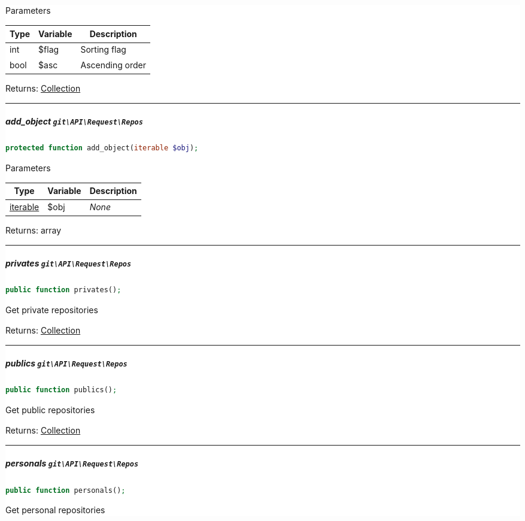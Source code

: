 
Parameters

| Type | Variable | Description   |
|---   |---       |---            |
|int   |$flag     |Sorting flag   |
|bool  |$asc      |Ascending order|

Returns: [Collection](#collection-gitlib)

---


##### add_object `git\API\Request\Repos`
```php
protected function add_object(iterable $obj);
```

Parameters

| Type                                                                                                  | Variable | Description |
|---                                                                                                    |---       |---          |
|[iterable](http://php.net/manual/en/functions.arguments.php#functions.arguments.type-declaration.types)|$obj      |*None*       |

Returns: array

---


##### privates `git\API\Request\Repos`
```php
public function privates();
```
 Get private repositories


Returns: [Collection](#collection-gitlib)

---


##### publics `git\API\Request\Repos`
```php
public function publics();
```
 Get public repositories


Returns: [Collection](#collection-gitlib)

---


##### personals `git\API\Request\Repos`
```php
public function personals();
```
 Get personal repositories
